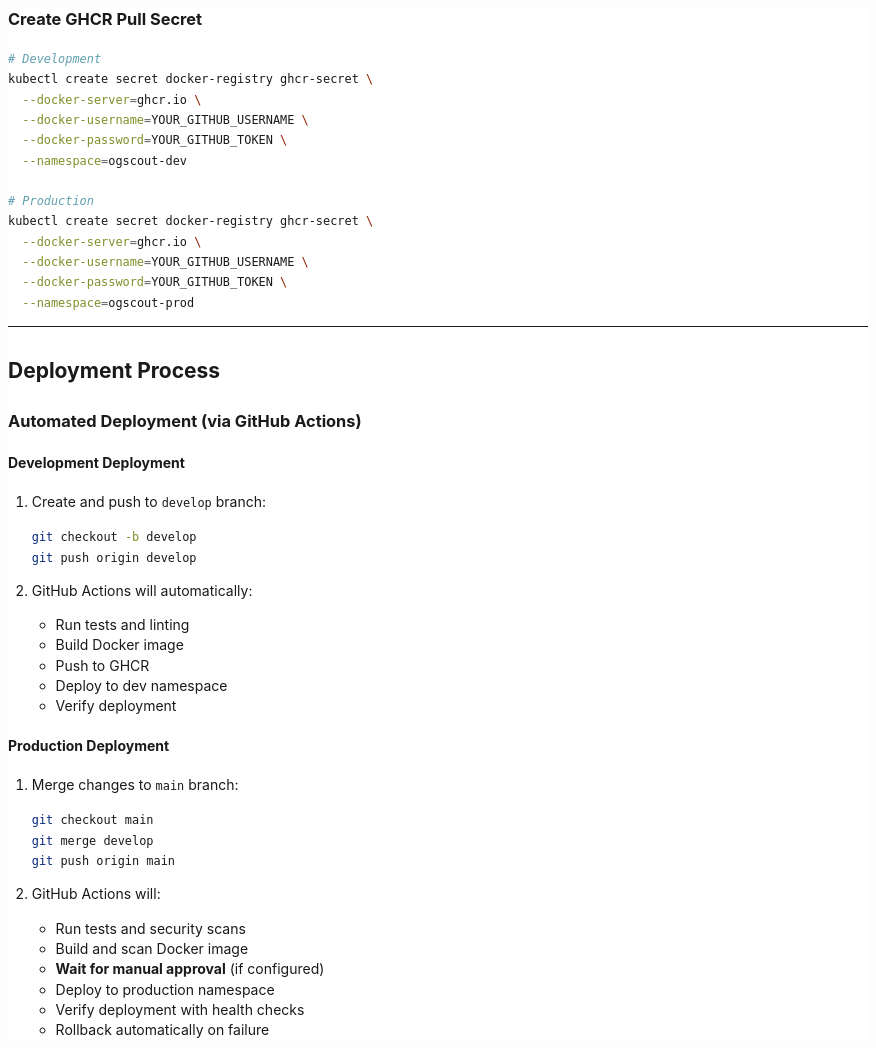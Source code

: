 ### Create GHCR Pull Secret

```bash
# Development
kubectl create secret docker-registry ghcr-secret \
  --docker-server=ghcr.io \
  --docker-username=YOUR_GITHUB_USERNAME \
  --docker-password=YOUR_GITHUB_TOKEN \
  --namespace=ogscout-dev

# Production
kubectl create secret docker-registry ghcr-secret \
  --docker-server=ghcr.io \
  --docker-username=YOUR_GITHUB_USERNAME \
  --docker-password=YOUR_GITHUB_TOKEN \
  --namespace=ogscout-prod
```

---

## Deployment Process

### Automated Deployment (via GitHub Actions)

#### Development Deployment

1. Create and push to `develop` branch:
   ```bash
   git checkout -b develop
   git push origin develop
   ```

2. GitHub Actions will automatically:
   - Run tests and linting
   - Build Docker image
   - Push to GHCR
   - Deploy to dev namespace
   - Verify deployment

#### Production Deployment

1. Merge changes to `main` branch:
   ```bash
   git checkout main
   git merge develop
   git push origin main
   ```

2. GitHub Actions will:
   - Run tests and security scans
   - Build and scan Docker image
   - **Wait for manual approval** (if configured)
   - Deploy to production namespace
   - Verify deployment with health checks
   - Rollback automatically on failure
